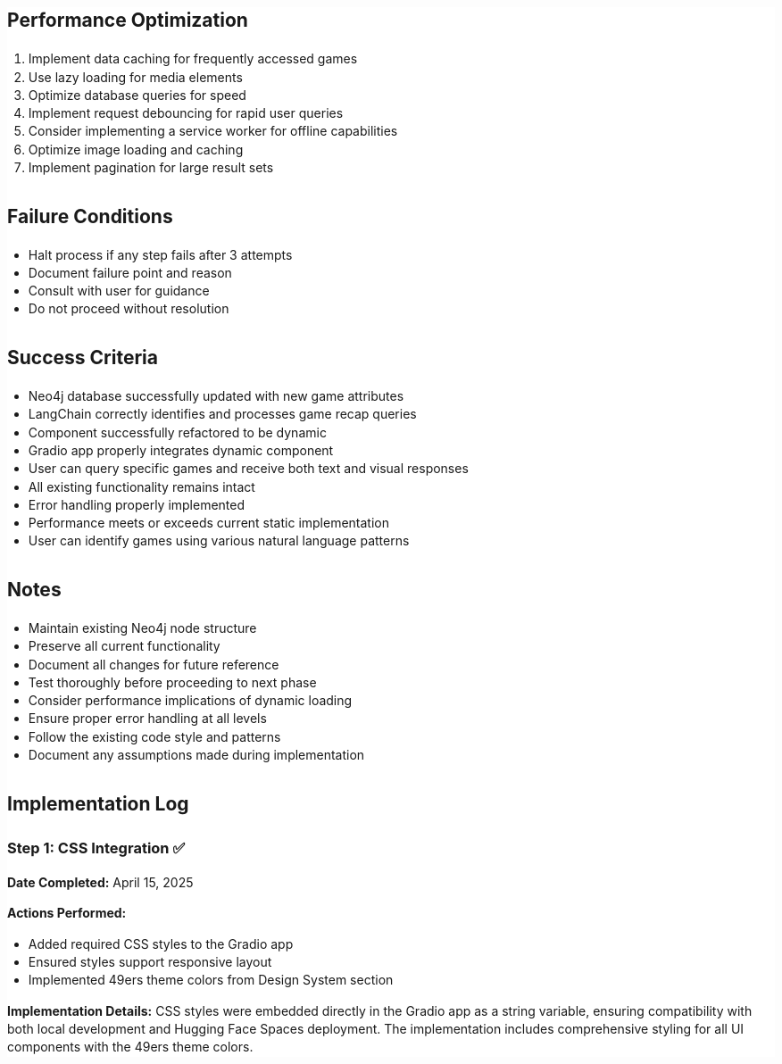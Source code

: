 ## Performance Optimization
1. Implement data caching for frequently accessed games
2. Use lazy loading for media elements
3. Optimize database queries for speed
4. Implement request debouncing for rapid user queries
5. Consider implementing a service worker for offline capabilities
6. Optimize image loading and caching
7. Implement pagination for large result sets

## Failure Conditions
- Halt process if any step fails after 3 attempts
- Document failure point and reason
- Consult with user for guidance
- Do not proceed without resolution

## Success Criteria
- Neo4j database successfully updated with new game attributes
- LangChain correctly identifies and processes game recap queries
- Component successfully refactored to be dynamic
- Gradio app properly integrates dynamic component
- User can query specific games and receive both text and visual responses
- All existing functionality remains intact
- Error handling properly implemented
- Performance meets or exceeds current static implementation
- User can identify games using various natural language patterns

## Notes
- Maintain existing Neo4j node structure
- Preserve all current functionality
- Document all changes for future reference
- Test thoroughly before proceeding to next phase
- Consider performance implications of dynamic loading
- Ensure proper error handling at all levels
- Follow the existing code style and patterns
- Document any assumptions made during implementation 

## Implementation Log

### Step 1: CSS Integration ✅

**Date Completed:** April 15, 2025

**Actions Performed:**
- Added required CSS styles to the Gradio app
- Ensured styles support responsive layout
- Implemented 49ers theme colors from Design System section

**Implementation Details:**
CSS styles were embedded directly in the Gradio app as a string variable, ensuring compatibility with both local development and Hugging Face Spaces deployment. The implementation includes comprehensive styling for all UI components with the 49ers theme colors.
